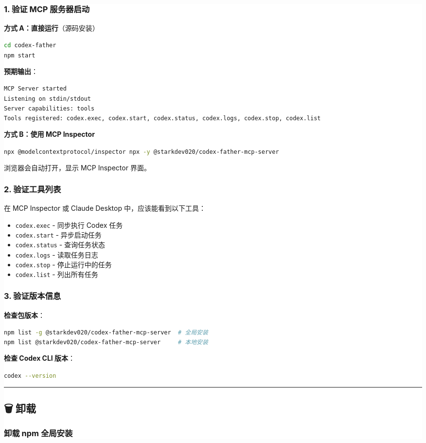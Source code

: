 ### 1. 验证 MCP 服务器启动

**方式 A：直接运行**（源码安装）

```bash
cd codex-father
npm start
```

**预期输出**：

```
MCP Server started
Listening on stdin/stdout
Server capabilities: tools
Tools registered: codex.exec, codex.start, codex.status, codex.logs, codex.stop, codex.list
```

**方式 B：使用 MCP Inspector**

```bash
npx @modelcontextprotocol/inspector npx -y @starkdev020/codex-father-mcp-server
```

浏览器会自动打开，显示 MCP Inspector 界面。

### 2. 验证工具列表

在 MCP Inspector 或 Claude Desktop 中，应该能看到以下工具：

- `codex.exec` - 同步执行 Codex 任务
- `codex.start` - 异步启动任务
- `codex.status` - 查询任务状态
- `codex.logs` - 读取任务日志
- `codex.stop` - 停止运行中的任务
- `codex.list` - 列出所有任务

### 3. 验证版本信息

**检查包版本**：

```bash
npm list -g @starkdev020/codex-father-mcp-server  # 全局安装
npm list @starkdev020/codex-father-mcp-server     # 本地安装
```

**检查 Codex CLI 版本**：

```bash
codex --version
```

---

## 🗑️ 卸载

### 卸载 npm 全局安装
